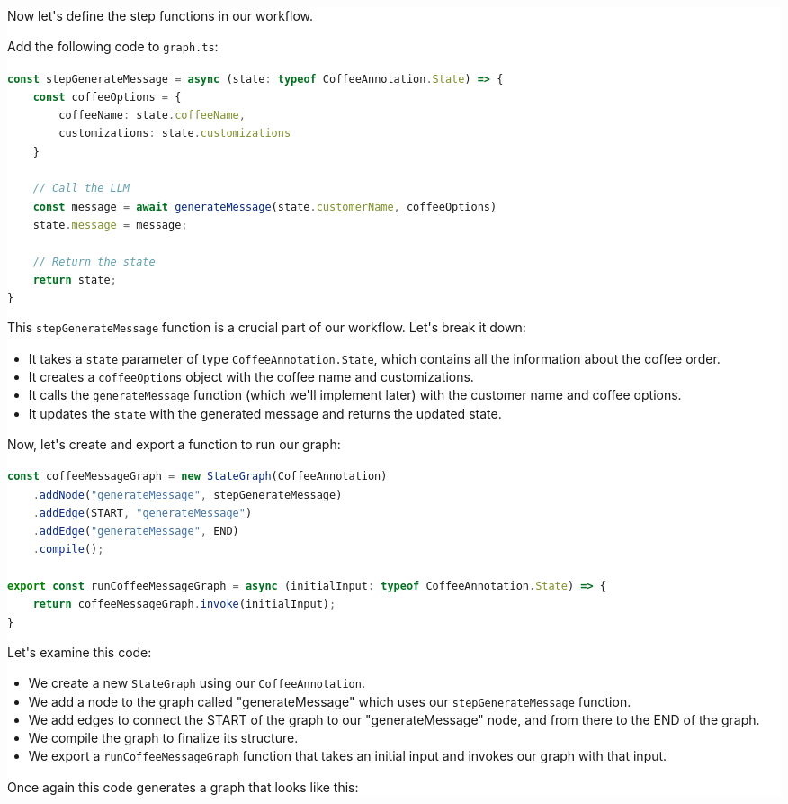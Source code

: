 Now let's define the step functions in our workflow.

Add the following code to `graph.ts`:

```typescript
const stepGenerateMessage = async (state: typeof CoffeeAnnotation.State) => {
    const coffeeOptions = {
        coffeeName: state.coffeeName,
        customizations: state.customizations
    }

    // Call the LLM
    const message = await generateMessage(state.customerName, coffeeOptions)
    state.message = message;

    // Return the state
    return state;
}
```

This `stepGenerateMessage` function is a crucial part of our workflow. Let's break it down:

- It takes a `state` parameter of type `CoffeeAnnotation.State`, which contains all the information about the coffee order.
- It creates a `coffeeOptions` object with the coffee name and customizations.
- It calls the `generateMessage` function (which we'll implement later) with the customer name and coffee options.
- It updates the `state` with the generated message and returns the updated state.

Now, let's create and export a function to run our graph:

```typescript
const coffeeMessageGraph = new StateGraph(CoffeeAnnotation)
    .addNode("generateMessage", stepGenerateMessage)
    .addEdge(START, "generateMessage")
    .addEdge("generateMessage", END)
    .compile();

export const runCoffeeMessageGraph = async (initialInput: typeof CoffeeAnnotation.State) => {
    return coffeeMessageGraph.invoke(initialInput);
}
```

Let's examine this code:

- We create a new `StateGraph` using our `CoffeeAnnotation`.
- We add a node to the graph called "generateMessage" which uses our `stepGenerateMessage` function.
- We add edges to connect the START of the graph to our "generateMessage" node, and from there to the END of the graph.
- We compile the graph to finalize its structure.
- We export a `runCoffeeMessageGraph` function that takes an initial input and invokes our graph with that input.

Once again this code generates a graph that looks like this:
